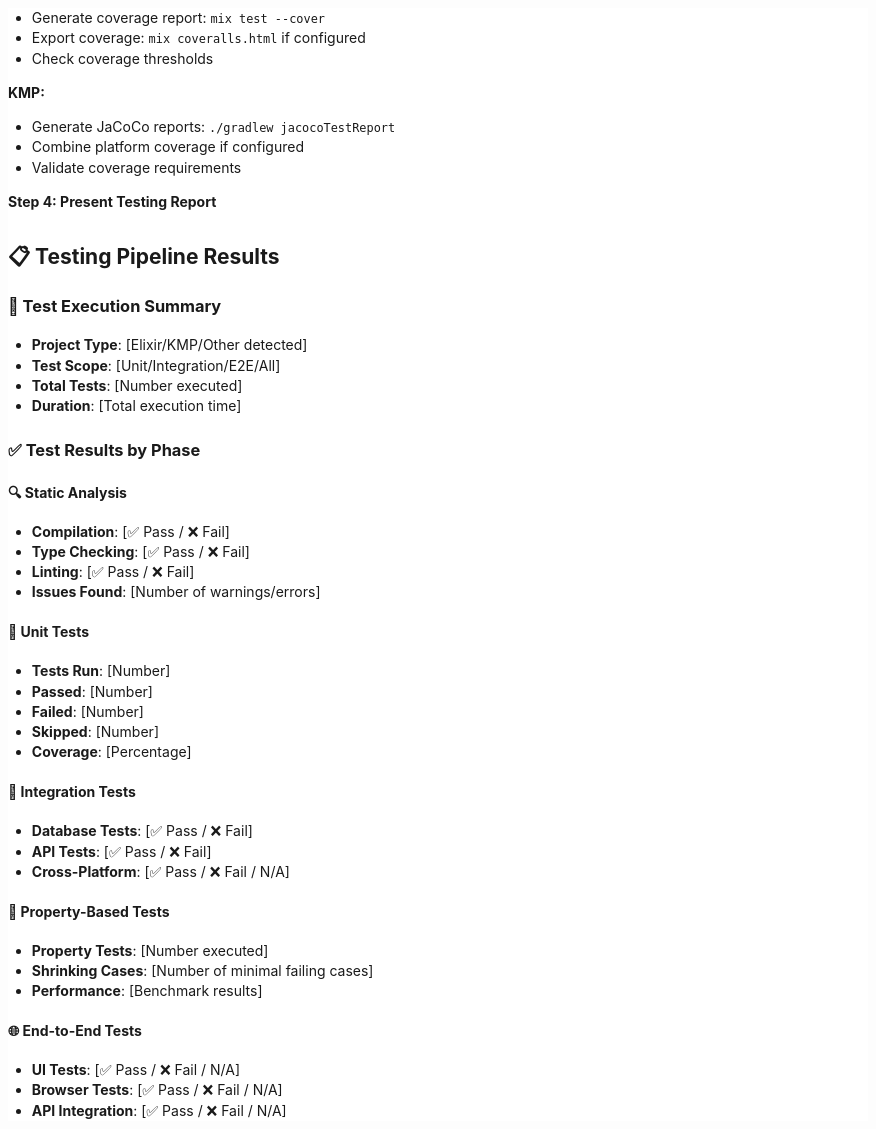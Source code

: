 - Generate coverage report: `mix test --cover`
- Export coverage: `mix coveralls.html` if configured
- Check coverage thresholds

**KMP:**

- Generate JaCoCo reports: `./gradlew jacocoTestReport`
- Combine platform coverage if configured
- Validate coverage requirements

**Step 4: Present Testing Report**

## 📋 Testing Pipeline Results

### 🎯 Test Execution Summary

- **Project Type**: [Elixir/KMP/Other detected]
- **Test Scope**: [Unit/Integration/E2E/All]
- **Total Tests**: [Number executed]
- **Duration**: [Total execution time]

### ✅ Test Results by Phase

#### 🔍 Static Analysis

- **Compilation**: [✅ Pass / ❌ Fail]
- **Type Checking**: [✅ Pass / ❌ Fail]
- **Linting**: [✅ Pass / ❌ Fail]
- **Issues Found**: [Number of warnings/errors]

#### 🧪 Unit Tests

- **Tests Run**: [Number]
- **Passed**: [Number]
- **Failed**: [Number]
- **Skipped**: [Number]
- **Coverage**: [Percentage]

#### 🔗 Integration Tests

- **Database Tests**: [✅ Pass / ❌ Fail]
- **API Tests**: [✅ Pass / ❌ Fail]
- **Cross-Platform**: [✅ Pass / ❌ Fail / N/A]

#### 🎯 Property-Based Tests

- **Property Tests**: [Number executed]
- **Shrinking Cases**: [Number of minimal failing cases]
- **Performance**: [Benchmark results]

#### 🌐 End-to-End Tests

- **UI Tests**: [✅ Pass / ❌ Fail / N/A]
- **Browser Tests**: [✅ Pass / ❌ Fail / N/A]
- **API Integration**: [✅ Pass / ❌ Fail / N/A]

